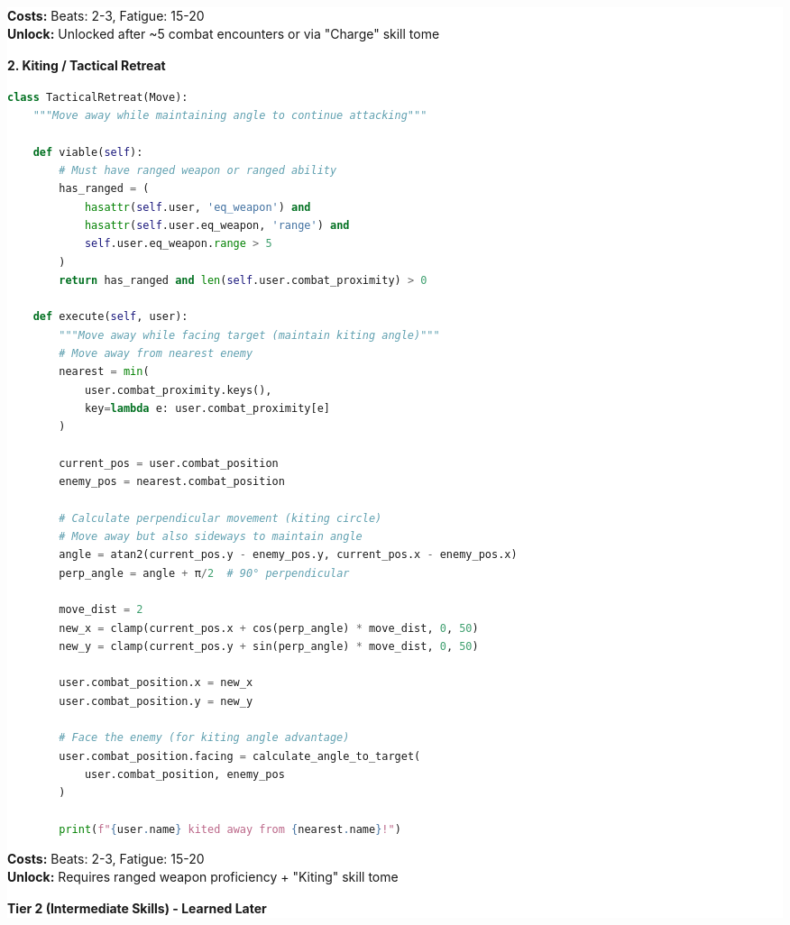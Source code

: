 **Costs:** Beats: 2-3, Fatigue: 15-20  
**Unlock:** Unlocked after ~5 combat encounters or via "Charge" skill tome

**2. Kiting / Tactical Retreat**
```python
class TacticalRetreat(Move):
    """Move away while maintaining angle to continue attacking"""
    
    def viable(self):
        # Must have ranged weapon or ranged ability
        has_ranged = (
            hasattr(self.user, 'eq_weapon') and
            hasattr(self.user.eq_weapon, 'range') and
            self.user.eq_weapon.range > 5
        )
        return has_ranged and len(self.user.combat_proximity) > 0
    
    def execute(self, user):
        """Move away while facing target (maintain kiting angle)"""
        # Move away from nearest enemy
        nearest = min(
            user.combat_proximity.keys(),
            key=lambda e: user.combat_proximity[e]
        )
        
        current_pos = user.combat_position
        enemy_pos = nearest.combat_position
        
        # Calculate perpendicular movement (kiting circle)
        # Move away but also sideways to maintain angle
        angle = atan2(current_pos.y - enemy_pos.y, current_pos.x - enemy_pos.x)
        perp_angle = angle + π/2  # 90° perpendicular
        
        move_dist = 2
        new_x = clamp(current_pos.x + cos(perp_angle) * move_dist, 0, 50)
        new_y = clamp(current_pos.y + sin(perp_angle) * move_dist, 0, 50)
        
        user.combat_position.x = new_x
        user.combat_position.y = new_y
        
        # Face the enemy (for kiting angle advantage)
        user.combat_position.facing = calculate_angle_to_target(
            user.combat_position, enemy_pos
        )
        
        print(f"{user.name} kited away from {nearest.name}!")
```

**Costs:** Beats: 2-3, Fatigue: 15-20  
**Unlock:** Requires ranged weapon proficiency + "Kiting" skill tome

**Tier 2 (Intermediate Skills) - Learned Later**
